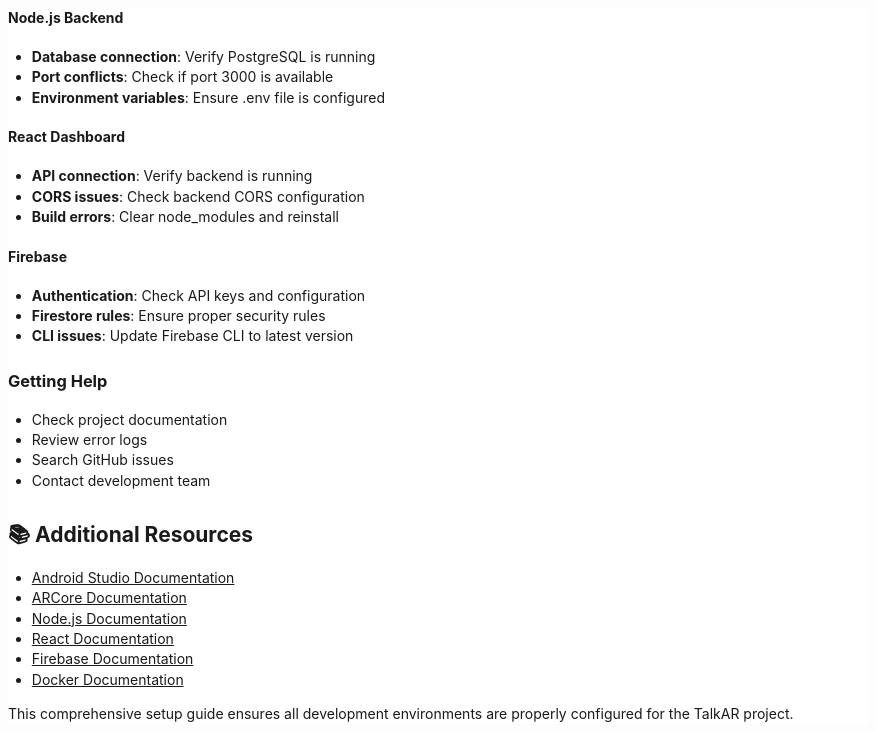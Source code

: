 #### Node.js Backend

- **Database connection**: Verify PostgreSQL is running
- **Port conflicts**: Check if port 3000 is available
- **Environment variables**: Ensure .env file is configured

#### React Dashboard

- **API connection**: Verify backend is running
- **CORS issues**: Check backend CORS configuration
- **Build errors**: Clear node_modules and reinstall

#### Firebase

- **Authentication**: Check API keys and configuration
- **Firestore rules**: Ensure proper security rules
- **CLI issues**: Update Firebase CLI to latest version

### Getting Help

- Check project documentation
- Review error logs
- Search GitHub issues
- Contact development team

## 📚 Additional Resources

- [Android Studio Documentation](https://developer.android.com/studio)
- [ARCore Documentation](https://developers.google.com/ar)
- [Node.js Documentation](https://nodejs.org/docs)
- [React Documentation](https://reactjs.org/docs)
- [Firebase Documentation](https://firebase.google.com/docs)
- [Docker Documentation](https://docs.docker.com/)

This comprehensive setup guide ensures all development environments are properly configured for the TalkAR project.
